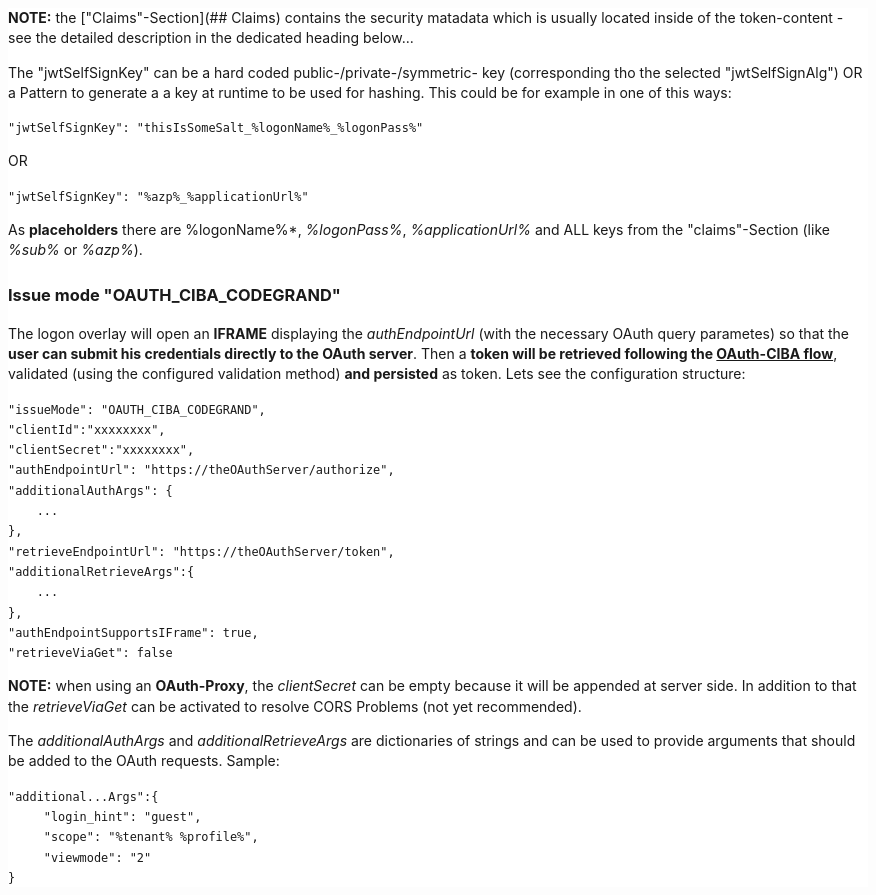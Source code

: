 **NOTE:** the ["Claims"-Section](## Claims) contains the security matadata which is usually located inside of the token-content - see the detailed description in the dedicated heading below...

The "jwtSelfSignKey" can be a hard coded public-/private-/symmetric- key (corresponding tho the selected "jwtSelfSignAlg") OR a Pattern to generate a a key at runtime to be used for hashing. This could be for example in one of this ways:

```
"jwtSelfSignKey": "thisIsSomeSalt_%logonName%_%logonPass%"
```

 OR

```
"jwtSelfSignKey": "%azp%_%applicationUrl%"
```

 As **placeholders** there are %logonName%*, *%logonPass%*, *%applicationUrl%* and ALL keys from the "claims"-Section (like *%sub%* or *%azp%*).



### Issue mode "OAUTH_CIBA_CODEGRAND"

The logon overlay will open an **IFRAME** displaying the *authEndpointUrl* (with the necessary OAuth query parametes) so that the **user can submit his credentials directly to the OAuth server**. Then a **token will be retrieved following the [OAuth-CIBA flow](https://openid.net/specs/openid-client-initiated-backchannel-authentication-core-1_0-03.html)**, validated (using the configured validation method) **and persisted** as token. Lets see the configuration structure:

```
"issueMode": "OAUTH_CIBA_CODEGRAND",
"clientId":"xxxxxxxx",
"clientSecret":"xxxxxxxx",
"authEndpointUrl": "https://theOAuthServer/authorize",
"additionalAuthArgs": {
	...
},
"retrieveEndpointUrl": "https://theOAuthServer/token",
"additionalRetrieveArgs":{
    ...
},
"authEndpointSupportsIFrame": true,
"retrieveViaGet": false
```

**NOTE:** when using an **OAuth-Proxy**, the *clientSecret* can be empty because it will be appended at server side. In addition to that the *retrieveViaGet* can be activated to resolve CORS Problems (not yet recommended).

The *additionalAuthArgs* and *additionalRetrieveArgs* are dictionaries of strings and can be used to provide arguments that should be added to the OAuth requests. Sample:

```
"additional...Args":{
	 "login_hint": "guest",
     "scope": "%tenant% %profile%",
     "viewmode": "2"
}
```
